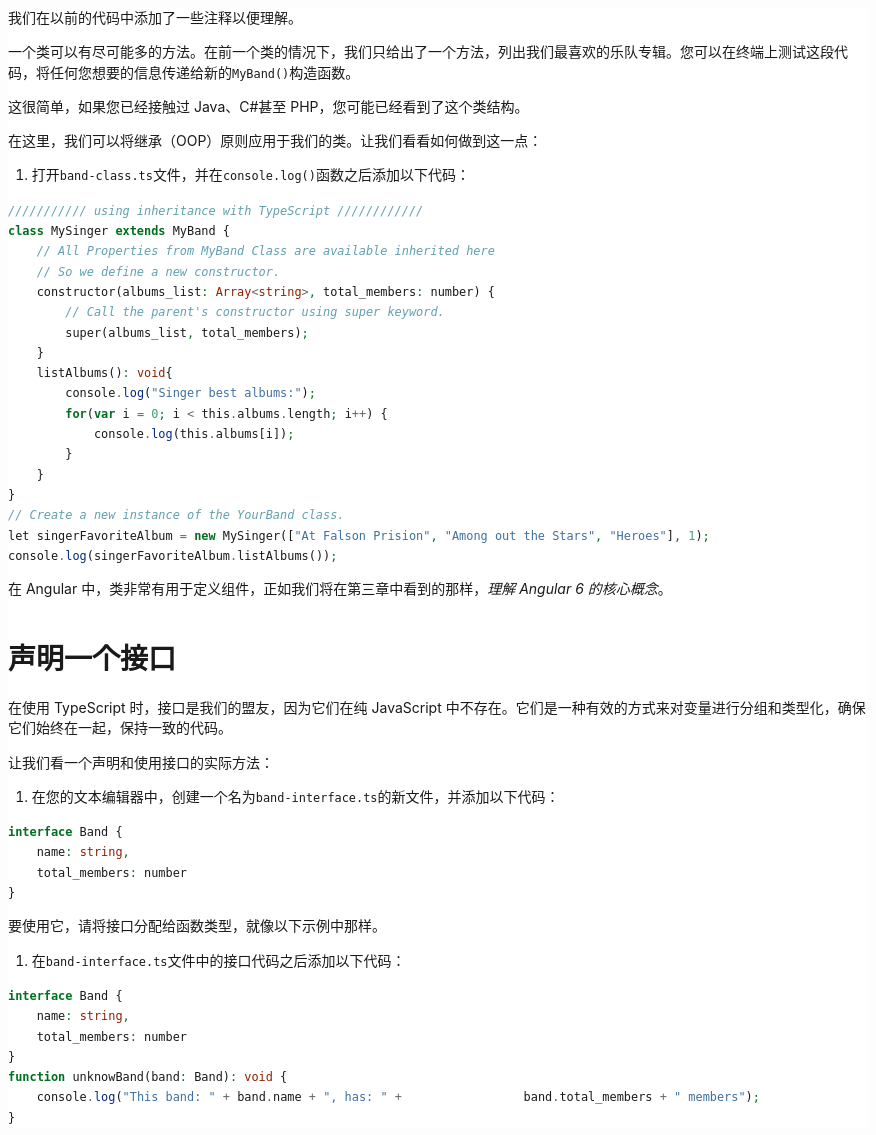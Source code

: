 我们在以前的代码中添加了一些注释以便理解。

一个类可以有尽可能多的方法。在前一个类的情况下，我们只给出了一个方法，列出我们最喜欢的乐队专辑。您可以在终端上测试这段代码，将任何您想要的信息传递给新的`MyBand()`构造函数。

这很简单，如果您已经接触过 Java、C#甚至 PHP，您可能已经看到了这个类结构。

在这里，我们可以将继承（OOP）原则应用于我们的类。让我们看看如何做到这一点：

1.  打开`band-class.ts`文件，并在`console.log()`函数之后添加以下代码：

```php
/////////// using inheritance with TypeScript ////////////
class MySinger extends MyBand {
    // All Properties from MyBand Class are available inherited here
    // So we define a new constructor.
    constructor(albums_list: Array<string>, total_members: number) {
        // Call the parent's constructor using super keyword.
        super(albums_list, total_members);
    }
    listAlbums(): void{
        console.log("Singer best albums:");
        for(var i = 0; i < this.albums.length; i++) {
            console.log(this.albums[i]);
        }
    }
}
// Create a new instance of the YourBand class.
let singerFavoriteAlbum = new MySinger(["At Falson Prision", "Among out the Stars", "Heroes"], 1);
console.log(singerFavoriteAlbum.listAlbums());
```

在 Angular 中，类非常有用于定义组件，正如我们将在第三章中看到的那样，*理解 Angular 6 的核心概念*。

# 声明一个接口

在使用 TypeScript 时，接口是我们的盟友，因为它们在纯 JavaScript 中不存在。它们是一种有效的方式来对变量进行分组和类型化，确保它们始终在一起，保持一致的代码。

让我们看一个声明和使用接口的实际方法：

1.  在您的文本编辑器中，创建一个名为`band-interface.ts`的新文件，并添加以下代码：

```php
interface Band {
    name: string,
    total_members: number
}
```

要使用它，请将接口分配给函数类型，就像以下示例中那样。

1.  在`band-interface.ts`文件中的接口代码之后添加以下代码：

```php
interface Band {
    name: string,
    total_members: number
}
function unknowBand(band: Band): void {
    console.log("This band: " + band.name + ", has: " +                 band.total_members + " members");
}
```
